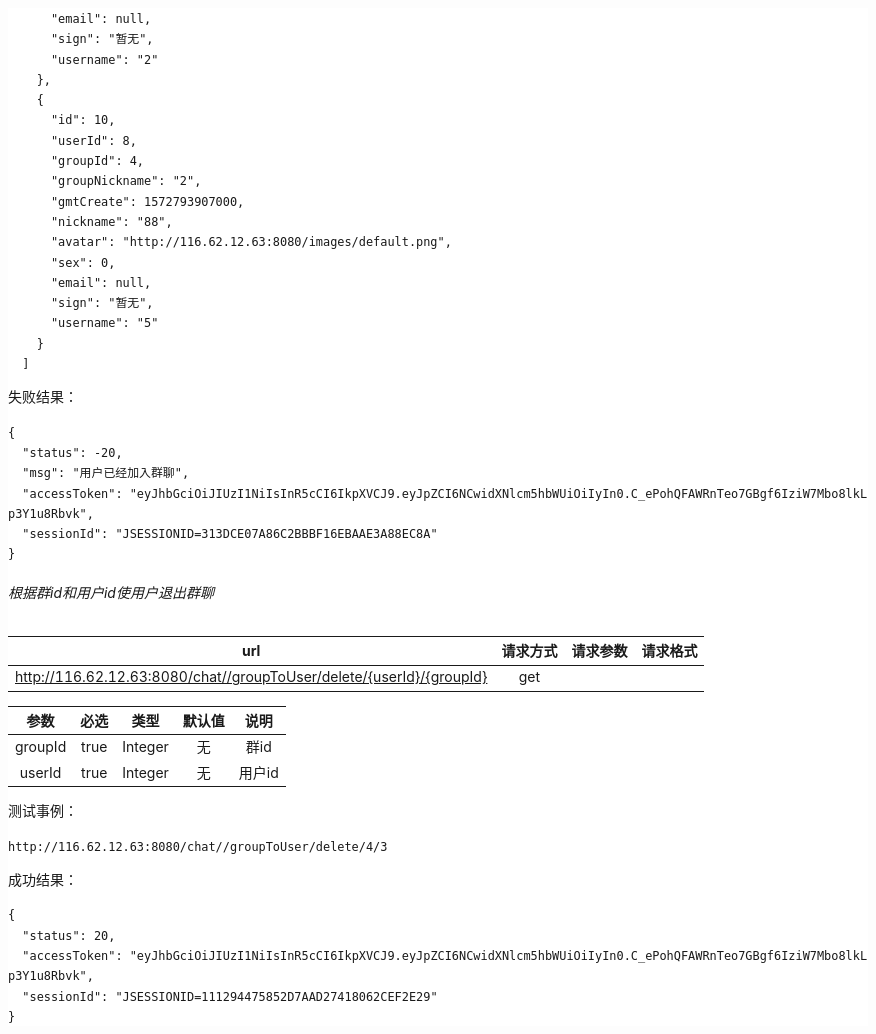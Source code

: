 ```
      "email": null,
      "sign": "暂无",
      "username": "2"
    },
    {
      "id": 10,
      "userId": 8,
      "groupId": 4,
      "groupNickname": "2",
      "gmtCreate": 1572793907000,
      "nickname": "88",
      "avatar": "http://116.62.12.63:8080/images/default.png",
      "sex": 0,
      "email": null,
      "sign": "暂无",
      "username": "5"
    }
  ]
```

失败结果：

```
{
  "status": -20,
  "msg": "用户已经加入群聊",
  "accessToken": "eyJhbGciOiJIUzI1NiIsInR5cCI6IkpXVCJ9.eyJpZCI6NCwidXNlcm5hbWUiOiIyIn0.C_ePohQFAWRnTeo7GBgf6IziW7Mbo8lkLp3Y1u8Rbvk",
  "sessionId": "JSESSIONID=313DCE07A86C2BBBF16EBAAE3A88EC8A"
}
```



###### 根据群id和用户id使用户退出群聊

|                             url                              | 请求方式 | 请求参数 | 请求格式 |
| :----------------------------------------------------------: | :------: | :------: | :------: |
| http://116.62.12.63:8080/chat//groupToUser/delete/{userId}/{groupId} |   get    |          |          |

|  参数   | 必选 |  类型   | 默认值 |  说明  |
| :-----: | :--: | :-----: | :----: | :----: |
| groupId | true | Integer |   无   |  群id  |
| userId  | true | Integer |   无   | 用户id |

测试事例：

```
http://116.62.12.63:8080/chat//groupToUser/delete/4/3
```

成功结果：

```
{
  "status": 20,
  "accessToken": "eyJhbGciOiJIUzI1NiIsInR5cCI6IkpXVCJ9.eyJpZCI6NCwidXNlcm5hbWUiOiIyIn0.C_ePohQFAWRnTeo7GBgf6IziW7Mbo8lkLp3Y1u8Rbvk",
  "sessionId": "JSESSIONID=111294475852D7AAD27418062CEF2E29"
}
```
